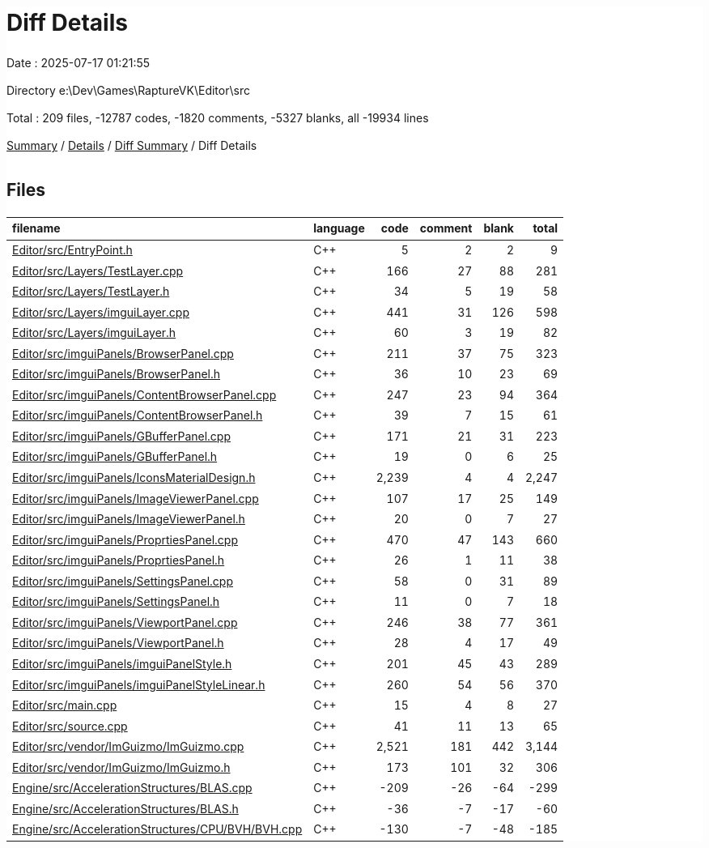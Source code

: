 # Diff Details

Date : 2025-07-17 01:21:55

Directory e:\\Dev\\Games\\RaptureVK\\Editor\\src

Total : 209 files,  -12787 codes, -1820 comments, -5327 blanks, all -19934 lines

[Summary](results.md) / [Details](details.md) / [Diff Summary](diff.md) / Diff Details

## Files
| filename | language | code | comment | blank | total |
| :--- | :--- | ---: | ---: | ---: | ---: |
| [Editor/src/EntryPoint.h](/Editor/src/EntryPoint.h) | C++ | 5 | 2 | 2 | 9 |
| [Editor/src/Layers/TestLayer.cpp](/Editor/src/Layers/TestLayer.cpp) | C++ | 166 | 27 | 88 | 281 |
| [Editor/src/Layers/TestLayer.h](/Editor/src/Layers/TestLayer.h) | C++ | 34 | 5 | 19 | 58 |
| [Editor/src/Layers/imguiLayer.cpp](/Editor/src/Layers/imguiLayer.cpp) | C++ | 441 | 31 | 126 | 598 |
| [Editor/src/Layers/imguiLayer.h](/Editor/src/Layers/imguiLayer.h) | C++ | 60 | 3 | 19 | 82 |
| [Editor/src/imguiPanels/BrowserPanel.cpp](/Editor/src/imguiPanels/BrowserPanel.cpp) | C++ | 211 | 37 | 75 | 323 |
| [Editor/src/imguiPanels/BrowserPanel.h](/Editor/src/imguiPanels/BrowserPanel.h) | C++ | 36 | 10 | 23 | 69 |
| [Editor/src/imguiPanels/ContentBrowserPanel.cpp](/Editor/src/imguiPanels/ContentBrowserPanel.cpp) | C++ | 247 | 23 | 94 | 364 |
| [Editor/src/imguiPanels/ContentBrowserPanel.h](/Editor/src/imguiPanels/ContentBrowserPanel.h) | C++ | 39 | 7 | 15 | 61 |
| [Editor/src/imguiPanels/GBufferPanel.cpp](/Editor/src/imguiPanels/GBufferPanel.cpp) | C++ | 171 | 21 | 31 | 223 |
| [Editor/src/imguiPanels/GBufferPanel.h](/Editor/src/imguiPanels/GBufferPanel.h) | C++ | 19 | 0 | 6 | 25 |
| [Editor/src/imguiPanels/IconsMaterialDesign.h](/Editor/src/imguiPanels/IconsMaterialDesign.h) | C++ | 2,239 | 4 | 4 | 2,247 |
| [Editor/src/imguiPanels/ImageViewerPanel.cpp](/Editor/src/imguiPanels/ImageViewerPanel.cpp) | C++ | 107 | 17 | 25 | 149 |
| [Editor/src/imguiPanels/ImageViewerPanel.h](/Editor/src/imguiPanels/ImageViewerPanel.h) | C++ | 20 | 0 | 7 | 27 |
| [Editor/src/imguiPanels/ProprtiesPanel.cpp](/Editor/src/imguiPanels/ProprtiesPanel.cpp) | C++ | 470 | 47 | 143 | 660 |
| [Editor/src/imguiPanels/ProprtiesPanel.h](/Editor/src/imguiPanels/ProprtiesPanel.h) | C++ | 26 | 1 | 11 | 38 |
| [Editor/src/imguiPanels/SettingsPanel.cpp](/Editor/src/imguiPanels/SettingsPanel.cpp) | C++ | 58 | 0 | 31 | 89 |
| [Editor/src/imguiPanels/SettingsPanel.h](/Editor/src/imguiPanels/SettingsPanel.h) | C++ | 11 | 0 | 7 | 18 |
| [Editor/src/imguiPanels/ViewportPanel.cpp](/Editor/src/imguiPanels/ViewportPanel.cpp) | C++ | 246 | 38 | 77 | 361 |
| [Editor/src/imguiPanels/ViewportPanel.h](/Editor/src/imguiPanels/ViewportPanel.h) | C++ | 28 | 4 | 17 | 49 |
| [Editor/src/imguiPanels/imguiPanelStyle.h](/Editor/src/imguiPanels/imguiPanelStyle.h) | C++ | 201 | 45 | 43 | 289 |
| [Editor/src/imguiPanels/imguiPanelStyleLinear.h](/Editor/src/imguiPanels/imguiPanelStyleLinear.h) | C++ | 260 | 54 | 56 | 370 |
| [Editor/src/main.cpp](/Editor/src/main.cpp) | C++ | 15 | 4 | 8 | 27 |
| [Editor/src/source.cpp](/Editor/src/source.cpp) | C++ | 41 | 11 | 13 | 65 |
| [Editor/src/vendor/ImGuizmo/ImGuizmo.cpp](/Editor/src/vendor/ImGuizmo/ImGuizmo.cpp) | C++ | 2,521 | 181 | 442 | 3,144 |
| [Editor/src/vendor/ImGuizmo/ImGuizmo.h](/Editor/src/vendor/ImGuizmo/ImGuizmo.h) | C++ | 173 | 101 | 32 | 306 |
| [Engine/src/AccelerationStructures/BLAS.cpp](/Engine/src/AccelerationStructures/BLAS.cpp) | C++ | -209 | -26 | -64 | -299 |
| [Engine/src/AccelerationStructures/BLAS.h](/Engine/src/AccelerationStructures/BLAS.h) | C++ | -36 | -7 | -17 | -60 |
| [Engine/src/AccelerationStructures/CPU/BVH/BVH.cpp](/Engine/src/AccelerationStructures/CPU/BVH/BVH.cpp) | C++ | -130 | -7 | -48 | -185 |